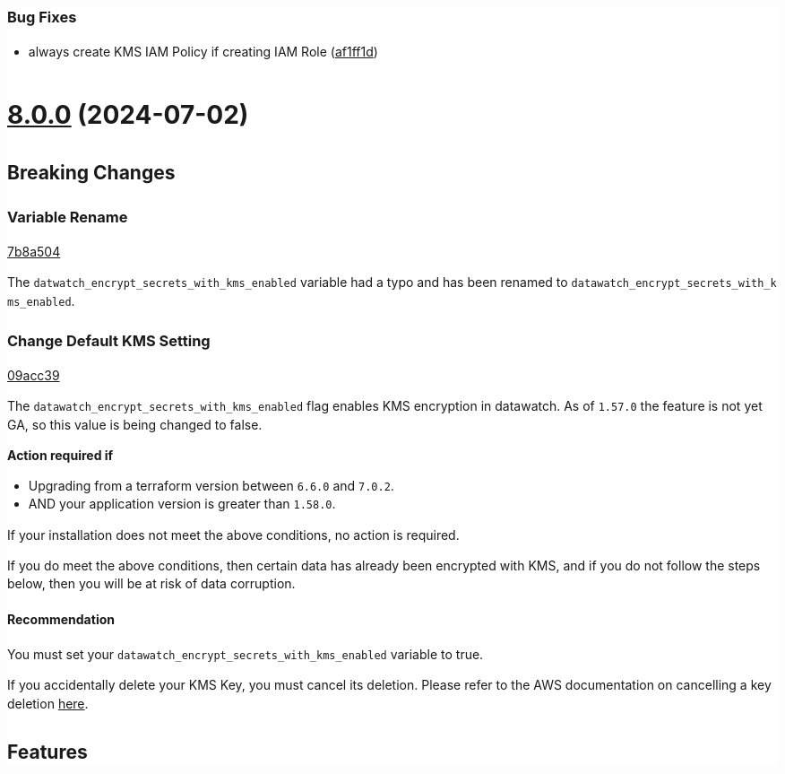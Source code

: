 
### Bug Fixes

* always create KMS IAM Policy if creating IAM Role ([af1ff1d](https://github.com/bigeyedata/terraform-modules/commit/af1ff1daca609555119ff9476e13f4b52e6b694e))



# [8.0.0](https://github.com/bigeyedata/terraform-modules/compare/v7.0.2...v8.0.0) (2024-07-02)


## Breaking Changes

### Variable Rename

[7b8a504](https://github.com/bigeyedata/terraform-modules/commit/50de5c1d19537a0e5c8e461281e2b5016f15d86b)

The `datwatch_encrypt_secrets_with_kms_enabled` variable had a typo and
has been renamed to `datawatch_encrypt_secrets_with_kms_enabled`.

### Change Default KMS Setting

[09acc39](https://github.com/bigeyedata/terraform-modules/commit/09acc39f6c4dcfe84ad66aebe8c85d6b066593e4)

The `datawatch_encrypt_secrets_with_kms_enabled` flag enables KMS
encryption in datawatch. As of `1.57.0` the feature is not yet GA, so
this value is being changed to false.

**Action required if**

* Upgrading from a terraform version between `6.6.0` and `7.0.2`.
* AND your application version is greater than `1.58.0`.

If your installation does not meet the above conditions, no action is required.

If you do meet the above conditions, then certain data has already been
encrypted with KMS, and if you do not follow the steps below, then you
will be at risk of data corruption.

#### Recommendation

You must set your
`datawatch_encrypt_secrets_with_kms_enabled` variable to true.

If you accidentally delete your KMS Key, you must cancel its deletion.
Please refer to the AWS documentation on cancelling a key deletion
[here](https://docs.aws.amazon.com/kms/latest/developerguide/deleting-keys-scheduling-key-deletion.html).


## Features
